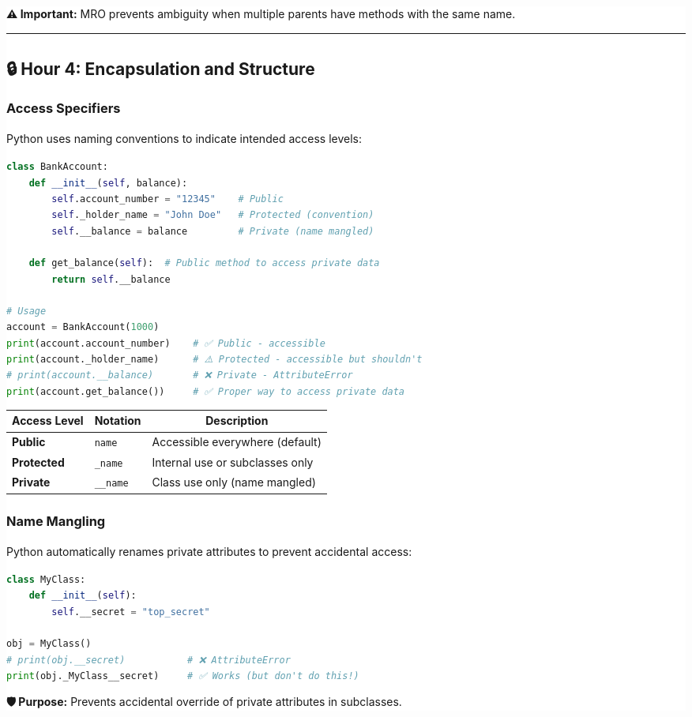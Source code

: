 ```python
```

**⚠️ Important:** MRO prevents ambiguity when multiple parents have methods with the same name.

---

## 🔒 Hour 4: Encapsulation and Structure

### Access Specifiers

Python uses naming conventions to indicate intended access levels:

```python
class BankAccount:
    def __init__(self, balance):
        self.account_number = "12345"    # Public
        self._holder_name = "John Doe"   # Protected (convention)
        self.__balance = balance         # Private (name mangled)
    
    def get_balance(self):  # Public method to access private data
        return self.__balance

# Usage
account = BankAccount(1000)
print(account.account_number)    # ✅ Public - accessible
print(account._holder_name)      # ⚠️ Protected - accessible but shouldn't
# print(account.__balance)       # ❌ Private - AttributeError
print(account.get_balance())     # ✅ Proper way to access private data
```

| Access Level | Notation | Description |
|--------------|----------|-------------|
| **Public** | `name` | Accessible everywhere (default) |
| **Protected** | `_name` | Internal use or subclasses only |
| **Private** | `__name` | Class use only (name mangled) |

### Name Mangling

Python automatically renames private attributes to prevent accidental access:

```python
class MyClass:
    def __init__(self):
        self.__secret = "top_secret"

obj = MyClass()
# print(obj.__secret)           # ❌ AttributeError
print(obj._MyClass__secret)     # ✅ Works (but don't do this!)
```

**🛡️ Purpose:** Prevents accidental override of private attributes in subclasses.
